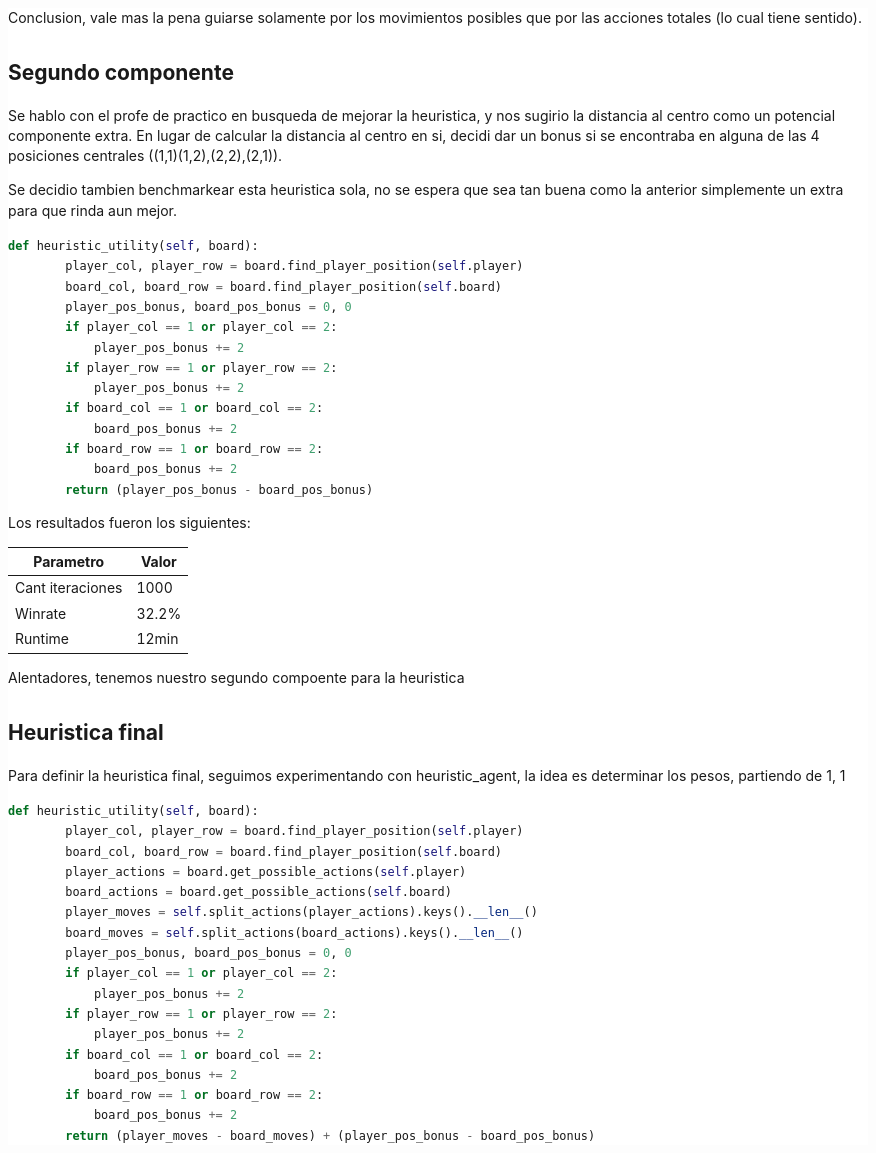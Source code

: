 
Conclusion, vale mas la pena guiarse solamente por los movimientos posibles que por las acciones totales (lo cual tiene sentido).

## Segundo componente

Se hablo con el profe de practico en busqueda de mejorar la heuristica, y nos sugirio la distancia al centro como un potencial componente extra.
En lugar de calcular la distancia al centro en si, decidi dar un bonus si se encontraba en alguna de las 4 posiciones centrales ((1,1)(1,2),(2,2),(2,1)).

Se decidio tambien benchmarkear esta heuristica sola, no se espera que sea tan buena como la anterior simplemente un extra para que rinda aun mejor.

```py
def heuristic_utility(self, board):
        player_col, player_row = board.find_player_position(self.player)
        board_col, board_row = board.find_player_position(self.board)
        player_pos_bonus, board_pos_bonus = 0, 0
        if player_col == 1 or player_col == 2:
            player_pos_bonus += 2
        if player_row == 1 or player_row == 2:
            player_pos_bonus += 2
        if board_col == 1 or board_col == 2:
            board_pos_bonus += 2
        if board_row == 1 or board_row == 2:
            board_pos_bonus += 2
        return (player_pos_bonus - board_pos_bonus)
```

Los resultados fueron los siguientes:

| Parametro       | Valor |         
|-----------------|-------|
| Cant iteraciones| 1000  |
| Winrate         |  32.2%|
| Runtime         |  12min|

Alentadores, tenemos nuestro segundo compoente para la heuristica

## Heuristica final

Para definir la heuristica final, seguimos experimentando con heuristic_agent, la idea es determinar los pesos, partiendo de 1, 1

```py
def heuristic_utility(self, board):
        player_col, player_row = board.find_player_position(self.player)
        board_col, board_row = board.find_player_position(self.board)
        player_actions = board.get_possible_actions(self.player)
        board_actions = board.get_possible_actions(self.board)
        player_moves = self.split_actions(player_actions).keys().__len__()
        board_moves = self.split_actions(board_actions).keys().__len__()
        player_pos_bonus, board_pos_bonus = 0, 0
        if player_col == 1 or player_col == 2:
            player_pos_bonus += 2
        if player_row == 1 or player_row == 2:
            player_pos_bonus += 2
        if board_col == 1 or board_col == 2:
            board_pos_bonus += 2
        if board_row == 1 or board_row == 2:
            board_pos_bonus += 2
        return (player_moves - board_moves) + (player_pos_bonus - board_pos_bonus)
```
